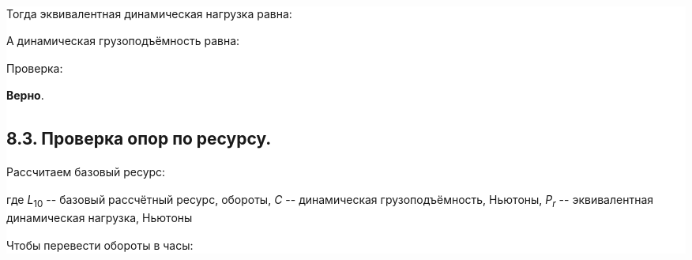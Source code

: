 Тогда эквивалентная динамическая нагрузка равна:

$$
$$
$$
$$

$$
$$

А динамическая грузоподъёмность равна:

$$
$$
$$
$$

$$
$$

Проверка:

$$
$$
$$
$$

$$
$$

**Верно**.
## 8.3. Проверка опор по ресурсу.

Рассчитаем базовый ресурс:
$$
$$

где $L_{10}$ -- базовый рассчётный ресурс, обороты,
$C$ -- динамическая грузоподъёмность, Ньютоны,
$P_r$ -- эквивалентная динамическая нагрузка, Ньютоны

$$
$$
$$
$$

$$
$$

Чтобы перевести обороты в часы:

$$
$$
$$
$$

$$
$$
